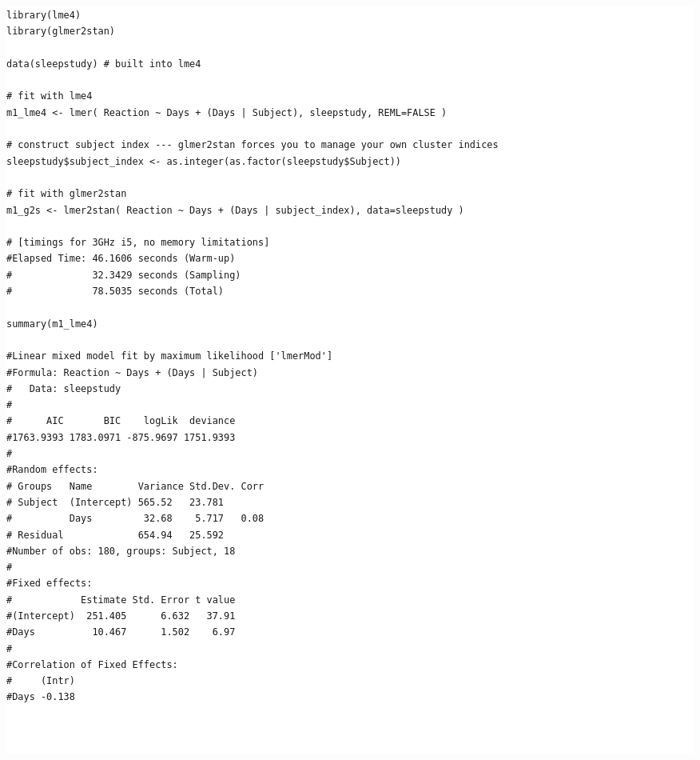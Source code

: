 <pre><code>library(lme4)
library(glmer2stan)

data(sleepstudy) # built into lme4

# fit with lme4
m1_lme4 &lt;- lmer( Reaction ~ Days + (Days | Subject), sleepstudy, REML=FALSE )

# construct subject index --- glmer2stan forces you to manage your own cluster indices
sleepstudy$subject_index &lt;- as.integer(as.factor(sleepstudy$Subject))

# fit with glmer2stan
m1_g2s &lt;- lmer2stan( Reaction ~ Days + (Days | subject_index), data=sleepstudy )

# [timings for 3GHz i5, no memory limitations]
#Elapsed Time: 46.1606 seconds (Warm-up)
#              32.3429 seconds (Sampling)
#              78.5035 seconds (Total)

summary(m1_lme4)

#Linear mixed model fit by maximum likelihood ['lmerMod']
#Formula: Reaction ~ Days + (Days | Subject) 
#   Data: sleepstudy
#
#      AIC       BIC    logLik  deviance 
#1763.9393 1783.0971 -875.9697 1751.9393 
#
#Random effects:
# Groups   Name        Variance Std.Dev. Corr
# Subject  (Intercept) 565.52   23.781       
#          Days         32.68    5.717   0.08
# Residual             654.94   25.592       
#Number of obs: 180, groups: Subject, 18
#
#Fixed effects:
#            Estimate Std. Error t value
#(Intercept)  251.405      6.632   37.91
#Days          10.467      1.502    6.97
#
#Correlation of Fixed Effects:
#     (Intr)
#Days -0.138
